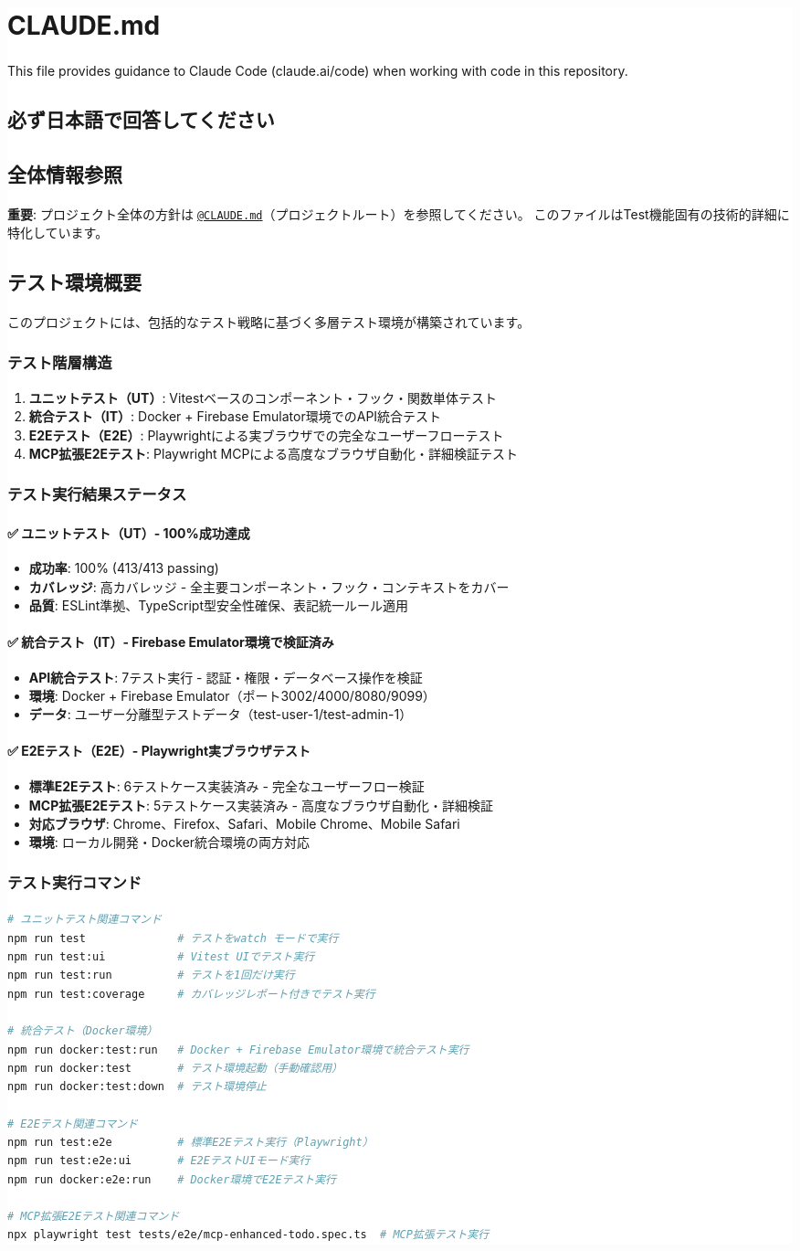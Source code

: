 # CLAUDE.md

This file provides guidance to Claude Code (claude.ai/code) when working with code in this repository.

## 必ず日本語で回答してください

## 全体情報参照

**重要**: プロジェクト全体の方針は [`@CLAUDE.md`](../CLAUDE.md)（プロジェクトルート）を参照してください。
このファイルはTest機能固有の技術的詳細に特化しています。

## テスト環境概要

このプロジェクトには、包括的なテスト戦略に基づく多層テスト環境が構築されています。

### テスト階層構造

1. **ユニットテスト（UT）**: Vitestベースのコンポーネント・フック・関数単体テスト
2. **統合テスト（IT）**: Docker + Firebase Emulator環境でのAPI統合テスト
3. **E2Eテスト（E2E）**: Playwrightによる実ブラウザでの完全なユーザーフローテスト
4. **MCP拡張E2Eテスト**: Playwright MCPによる高度なブラウザ自動化・詳細検証テスト

### テスト実行結果ステータス

#### ✅ ユニットテスト（UT）- 100%成功達成
- **成功率**: 100% (413/413 passing)
- **カバレッジ**: 高カバレッジ - 全主要コンポーネント・フック・コンテキストをカバー
- **品質**: ESLint準拠、TypeScript型安全性確保、表記統一ルール適用

#### ✅ 統合テスト（IT）- Firebase Emulator環境で検証済み
- **API統合テスト**: 7テスト実行 - 認証・権限・データベース操作を検証
- **環境**: Docker + Firebase Emulator（ポート3002/4000/8080/9099）
- **データ**: ユーザー分離型テストデータ（test-user-1/test-admin-1）

#### ✅ E2Eテスト（E2E）- Playwright実ブラウザテスト
- **標準E2Eテスト**: 6テストケース実装済み - 完全なユーザーフロー検証
- **MCP拡張E2Eテスト**: 5テストケース実装済み - 高度なブラウザ自動化・詳細検証
- **対応ブラウザ**: Chrome、Firefox、Safari、Mobile Chrome、Mobile Safari
- **環境**: ローカル開発・Docker統合環境の両方対応

### テスト実行コマンド

```bash
# ユニットテスト関連コマンド
npm run test              # テストをwatch モードで実行
npm run test:ui           # Vitest UIでテスト実行
npm run test:run          # テストを1回だけ実行
npm run test:coverage     # カバレッジレポート付きでテスト実行

# 統合テスト（Docker環境）
npm run docker:test:run   # Docker + Firebase Emulator環境で統合テスト実行
npm run docker:test       # テスト環境起動（手動確認用）
npm run docker:test:down  # テスト環境停止

# E2Eテスト関連コマンド
npm run test:e2e          # 標準E2Eテスト実行（Playwright）
npm run test:e2e:ui       # E2EテストUIモード実行
npm run docker:e2e:run    # Docker環境でE2Eテスト実行

# MCP拡張E2Eテスト関連コマンド
npx playwright test tests/e2e/mcp-enhanced-todo.spec.ts  # MCP拡張テスト実行
```